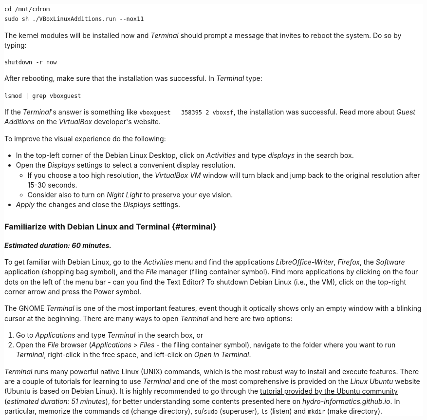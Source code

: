 ```
cd /mnt/cdrom
sudo sh ./VBoxLinuxAdditions.run --nox11
```

The kernel modules will be installed now and *Terminal* should prompt a message that invites to reboot the system. Do so by typing:

```
shutdown -r now
```

After rebooting, make sure that the installation was successful. In *Terminal* type:

```
lsmod | grep vboxguest
``` 

If the *Terminal*'s answer is something like `vboxguest   358395 2 vboxsf`, the installation was successful. Read more about *Guest Additions* on the [*VirtualBox* developer's website](https://www.virtualbox.org/manual/ch04.html).

To improve the visual experience do the following:
* In the top-left corner of the Debian Linux Desktop, click on *Activities* and type *displays* in the search box.
* Open the *Displays* settings to select a convenient display resolution.
    + If you choose a too high resolution, the *VirtualBox VM* window will turn black and jump back to the original resolution after 15-30 seconds.
    + Consider also to turn on *Night Light* to preserve your eye vision. 
* *Apply* the changes and close the *Displays* settings.

### Familiarize with Debian Linux and Terminal {#terminal}

***Estimated duration: 60 minutes.***

To get familiar with Debian Linux, go to the *Activities* menu and find the applications *LibreOffice-Writer*, *Firefox*, the *Software* application (shopping bag symbol), and the *File* manager (filing container symbol).
Find more applications by clicking on the four dots on the left of the menu bar - can you find the Text Editor?
To shutdown Debian Linux (i.e., the VM), click on the top-right corner arrow and press the Power symbol.

The GNOME *Terminal* is one of the most important features, event though it optically shows only an empty window with a blinking cursor at the beginning. There are many ways to open *Terminal* and here are two options:

1. Go to *Applications* and type *Terminal* in the search box, or
1. Open the *File* browser (*Applications* > *Files* - the filing container symbol), navigate to the folder where you want to run *Terminal*, right-click in the free space, and left-click on *Open in Terminal*.

*Terminal* runs many powerful native Linux (UNIX) commands, which is the most robust way to install and execute features. There are a couple of tutorials for learning to use *Terminal* and one of the most comprehensive is provided on the *Linux Ubuntu* website (Ubuntu is based on Debian Linux). It is highly recommended to go through the [tutorial provided by the Ubuntu community](https://ubuntu.com/tutorials/command-line-for-beginners) (*estimated duration: 51 minutes*), for better understanding some contents presented here on *hydro-informatics.github.io*. In particular, memorize the commands `cd` (change directory), `su`/`sudo` (superuser), `ls` (listen) and `mkdir` (make directory).

